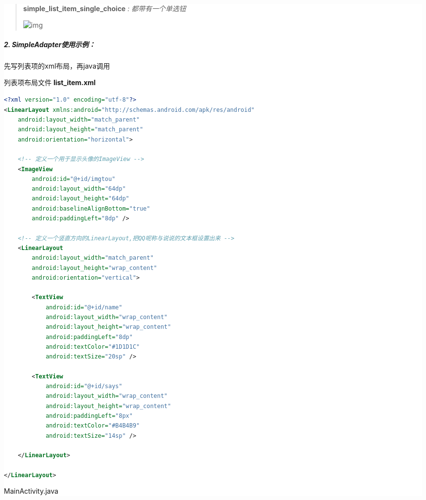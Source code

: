   > **simple_list_item_single_choice** *: 都带有一个单选钮* 
   >
   >  ![img](https://www.runoob.com/wp-content/uploads/2015/09/34441475.jpg) 

##### 2. SimpleAdapter使用示例：

先写列表项的xml布局，再java调用

列表项布局文件 **list_item.xml** 

```xml
<?xml version="1.0" encoding="utf-8"?>
<LinearLayout xmlns:android="http://schemas.android.com/apk/res/android"
    android:layout_width="match_parent"
    android:layout_height="match_parent"
    android:orientation="horizontal">

    <!-- 定义一个用于显示头像的ImageView -->
    <ImageView
        android:id="@+id/imgtou"
        android:layout_width="64dp"
        android:layout_height="64dp"
        android:baselineAlignBottom="true"
        android:paddingLeft="8dp" />

    <!-- 定义一个竖直方向的LinearLayout,把QQ呢称与说说的文本框设置出来 -->
    <LinearLayout
        android:layout_width="match_parent"
        android:layout_height="wrap_content"
        android:orientation="vertical">

        <TextView
            android:id="@+id/name"
            android:layout_width="wrap_content"
            android:layout_height="wrap_content"
            android:paddingLeft="8dp"
            android:textColor="#1D1D1C"
            android:textSize="20sp" />

        <TextView
            android:id="@+id/says"
            android:layout_width="wrap_content"
            android:layout_height="wrap_content"
            android:paddingLeft="8px"
            android:textColor="#B4B4B9"
            android:textSize="14sp" />

    </LinearLayout>

</LinearLayout>
```

MainActivity.java
